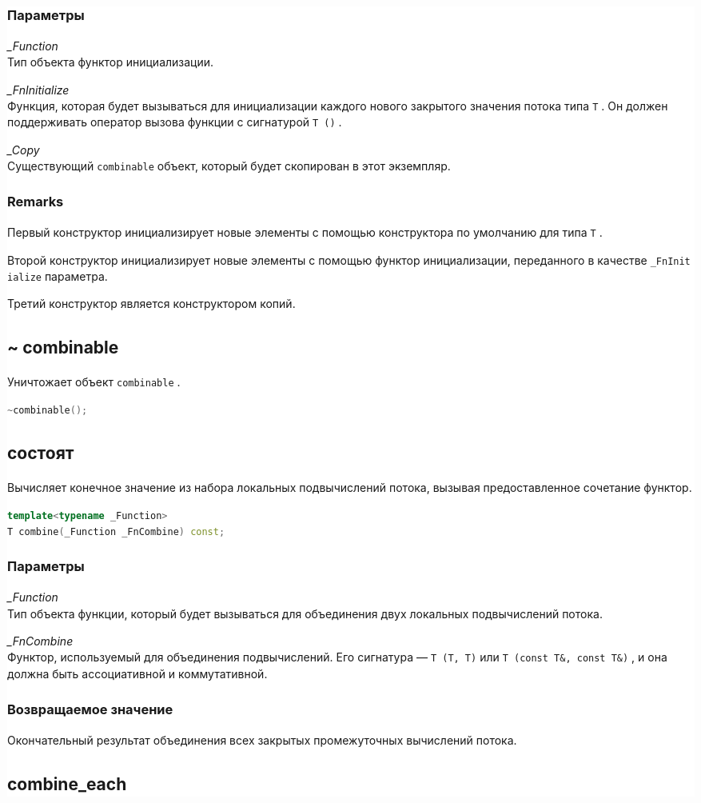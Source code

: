 ### <a name="parameters"></a>Параметры

*_Function*<br/>
Тип объекта функтор инициализации.

*_FnInitialize*<br/>
Функция, которая будет вызываться для инициализации каждого нового закрытого значения потока типа `T` . Он должен поддерживать оператор вызова функции с сигнатурой `T ()` .

*_Copy*<br/>
Существующий `combinable` объект, который будет скопирован в этот экземпляр.

### <a name="remarks"></a>Remarks

Первый конструктор инициализирует новые элементы с помощью конструктора по умолчанию для типа `T` .

Второй конструктор инициализирует новые элементы с помощью функтор инициализации, переданного в качестве `_FnInitialize` параметра.

Третий конструктор является конструктором копий.

## <a name="combinable"></a><a name="dtor"></a>~ combinable

Уничтожает объект `combinable` .

```cpp
~combinable();
```

## <a name="combine"></a><a name="combine"></a>состоят

Вычисляет конечное значение из набора локальных подвычислений потока, вызывая предоставленное сочетание функтор.

```cpp
template<typename _Function>
T combine(_Function _FnCombine) const;
```

### <a name="parameters"></a>Параметры

*_Function*<br/>
Тип объекта функции, который будет вызываться для объединения двух локальных подвычислений потока.

*_FnCombine*<br/>
Функтор, используемый для объединения подвычислений. Его сигнатура — `T (T, T)` или `T (const T&, const T&)` , и она должна быть ассоциативной и коммутативной.

### <a name="return-value"></a>Возвращаемое значение

Окончательный результат объединения всех закрытых промежуточных вычислений потока.

## <a name="combine_each"></a><a name="combine_each"></a>combine_each

